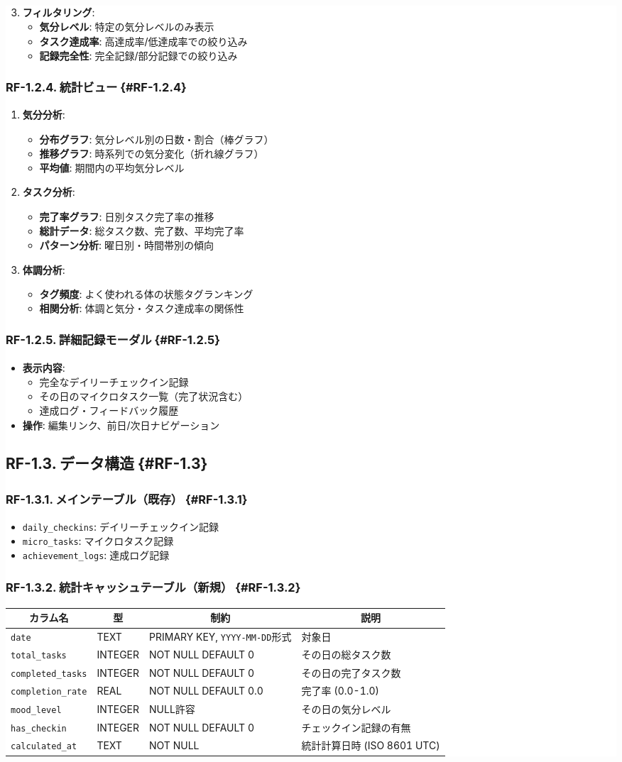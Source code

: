 3.  **フィルタリング**:
    *   **気分レベル**: 特定の気分レベルのみ表示
    *   **タスク達成率**: 高達成率/低達成率での絞り込み
    *   **記録完全性**: 完全記録/部分記録での絞り込み

### **RF-1.2.4. 統計ビュー** {#RF-1.2.4}

1.  **気分分析**:
    *   **分布グラフ**: 気分レベル別の日数・割合（棒グラフ）
    *   **推移グラフ**: 時系列での気分変化（折れ線グラフ）
    *   **平均値**: 期間内の平均気分レベル

2.  **タスク分析**:
    *   **完了率グラフ**: 日別タスク完了率の推移
    *   **総計データ**: 総タスク数、完了数、平均完了率
    *   **パターン分析**: 曜日別・時間帯別の傾向

3.  **体調分析**:
    *   **タグ頻度**: よく使われる体の状態タグランキング
    *   **相関分析**: 体調と気分・タスク達成率の関係性

### **RF-1.2.5. 詳細記録モーダル** {#RF-1.2.5}

*   **表示内容**: 
    * 完全なデイリーチェックイン記録
    * その日のマイクロタスク一覧（完了状況含む）
    * 達成ログ・フィードバック履歴
*   **操作**: 編集リンク、前日/次日ナビゲーション

## **RF-1.3. データ構造** {#RF-1.3}

### **RF-1.3.1. メインテーブル（既存）** {#RF-1.3.1}
*   `daily_checkins`: デイリーチェックイン記録
*   `micro_tasks`: マイクロタスク記録
*   `achievement_logs`: 達成ログ記録

### **RF-1.3.2. 統計キャッシュテーブル（新規）** {#RF-1.3.2}

| カラム名              | 型      | 制約                               | 説明                                     |
| --------------------- | ------- | ---------------------------------- | ---------------------------------------- |
| `date`                | TEXT    | PRIMARY KEY, `YYYY-MM-DD`形式      | 対象日                                   |
| `total_tasks`         | INTEGER | NOT NULL DEFAULT 0                 | その日の総タスク数                       |
| `completed_tasks`     | INTEGER | NOT NULL DEFAULT 0                 | その日の完了タスク数                     |
| `completion_rate`     | REAL    | NOT NULL DEFAULT 0.0               | 完了率 (0.0-1.0)                         |
| `mood_level`          | INTEGER | NULL許容                           | その日の気分レベル                       |
| `has_checkin`         | INTEGER | NOT NULL DEFAULT 0                 | チェックイン記録の有無                   |
| `calculated_at`       | TEXT    | NOT NULL                           | 統計計算日時 (ISO 8601 UTC)              |
